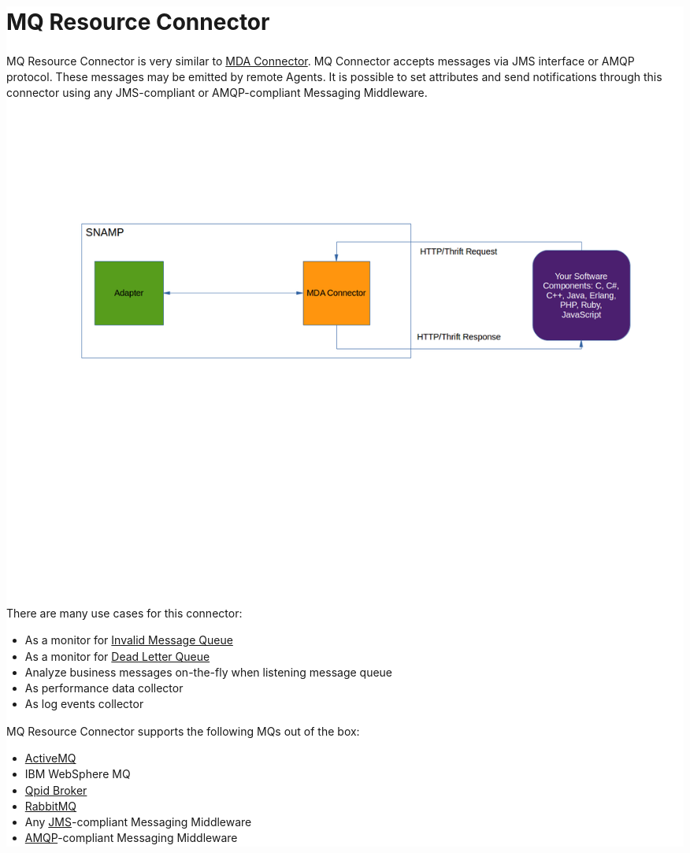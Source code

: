 MQ Resource Connector
====
MQ Resource Connector is very similar to [MDA Connector](mda-connector.md). MQ Connector accepts messages via JMS interface or AMQP protocol. These messages may be emitted by remote Agents. It is possible to set attributes and send notifications through this connector using any JMS-compliant or AMQP-compliant Messaging Middleware.

![Communication Scheme](mda-connector.png)

There are many use cases for this connector:
* As a monitor for [Invalid Message Queue](http://www.enterpriseintegrationpatterns.com/patterns/messaging/InvalidMessageChannel.html)
* As a monitor for [Dead Letter Queue](http://www.enterpriseintegrationpatterns.com/patterns/messaging/DeadLetterChannel.html)
* Analyze business messages on-the-fly when listening message queue
* As performance data collector
* As log events collector

MQ Resource Connector supports the following MQs out of the box:

* [ActiveMQ](http://activemq.apache.org/)
* IBM WebSphere MQ
* [Qpid Broker](https://qpid.apache.org/components/java-broker/)
* [RabbitMQ](https://www.rabbitmq.com/)
* Any [JMS](https://en.wikipedia.org/wiki/Java_Message_Service)-compliant Messaging Middleware
* [AMQP](https://en.wikipedia.org/wiki/Advanced_Message_Queuing_Protocol)-compliant Messaging Middleware
